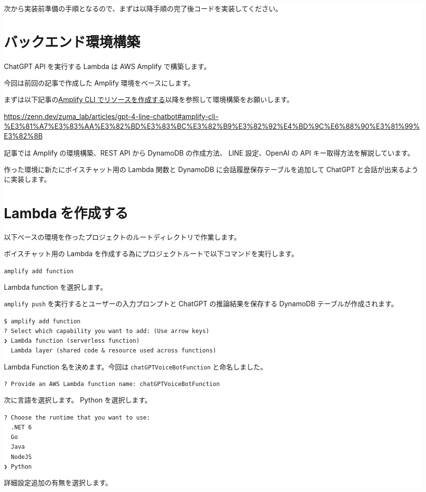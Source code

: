 次から実装前準備の手順となるので、まずは以降手順の完了後コードを実装してください。

# バックエンド環境構築

ChatGPT API を実行する Lambda は AWS Amplify で構築します。

今回は前回の記事で作成した Amplify 環境をベースにします。

まずは以下記事の[Amplify CLI でリソースを作成する](https://zenn.dev/zuma_lab/articles/gpt-4-line-chatbot#amplify-cli-%E3%81%A7%E3%83%AA%E3%82%BD%E3%83%BC%E3%82%B9%E3%82%92%E4%BD%9C%E6%88%90%E3%81%99%E3%82%8B)以降を参照して環境構築をお願いします。

https://zenn.dev/zuma_lab/articles/gpt-4-line-chatbot#amplify-cli-%E3%81%A7%E3%83%AA%E3%82%BD%E3%83%BC%E3%82%B9%E3%82%92%E4%BD%9C%E6%88%90%E3%81%99%E3%82%8B

記事では Amplify の環境構築、REST API から DynamoDB の作成方法、 LINE 設定、OpenAI の API キー取得方法を解説しています。

作った環境に新たにボイスチャット用の Lambda 関数と DynamoDB に会話履歴保存テーブルを追加して ChatGPT と会話が出来るように実装します。

# Lambda を作成する

以下ベースの環境を作ったプロジェクトのルートディレクトリで作業します。

ボイスチャット用の Lambda を作成する為にプロジェクトルートで以下コマンドを実行します。

```
amplify add function
```

Lambda function を選択します。

`amplify push` を実行するとユーザーの入力プロンプトと ChatGPT の推論結果を保存する DynamoDB テーブルが作成されます。

```
$ amplify add function
? Select which capability you want to add: (Use arrow keys)
❯ Lambda function (serverless function)
  Lambda layer (shared code & resource used across functions)
```

Lambda Function 名を決めます。今回は `chatGPTVoiceBotFunction` と命名しました。

```
? Provide an AWS Lambda function name: chatGPTVoiceBotFunction
```

次に言語を選択します。 Python を選択します。

```
? Choose the runtime that you want to use:
  .NET 6
  Go
  Java
  NodeJS
❯ Python
```

詳細設定追加の有無を選択します。
